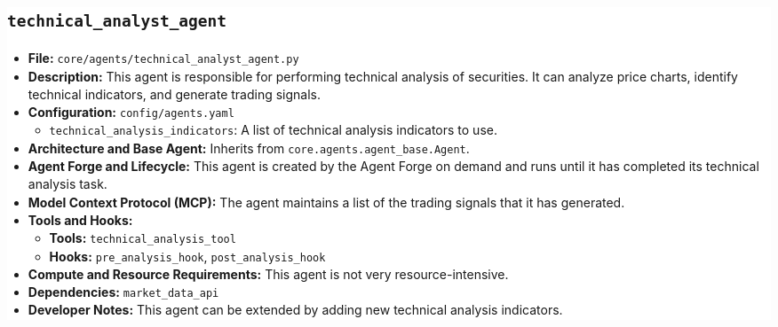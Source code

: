 
## `technical_analyst_agent`

*   **File:** `core/agents/technical_analyst_agent.py`
*   **Description:** This agent is responsible for performing technical analysis of securities. It can analyze price charts, identify technical indicators, and generate trading signals.
*   **Configuration:** `config/agents.yaml`
    *   `technical_analysis_indicators`: A list of technical analysis indicators to use.
*   **Architecture and Base Agent:** Inherits from `core.agents.agent_base.Agent`.
*   **Agent Forge and Lifecycle:** This agent is created by the Agent Forge on demand and runs until it has completed its technical analysis task.
*   **Model Context Protocol (MCP):** The agent maintains a list of the trading signals that it has generated.
*   **Tools and Hooks:**
    *   **Tools:** `technical_analysis_tool`
    *   **Hooks:** `pre_analysis_hook`, `post_analysis_hook`
*   **Compute and Resource Requirements:** This agent is not very resource-intensive.
*   **Dependencies:** `market_data_api`
*   **Developer Notes:** This agent can be extended by adding new technical analysis indicators.
